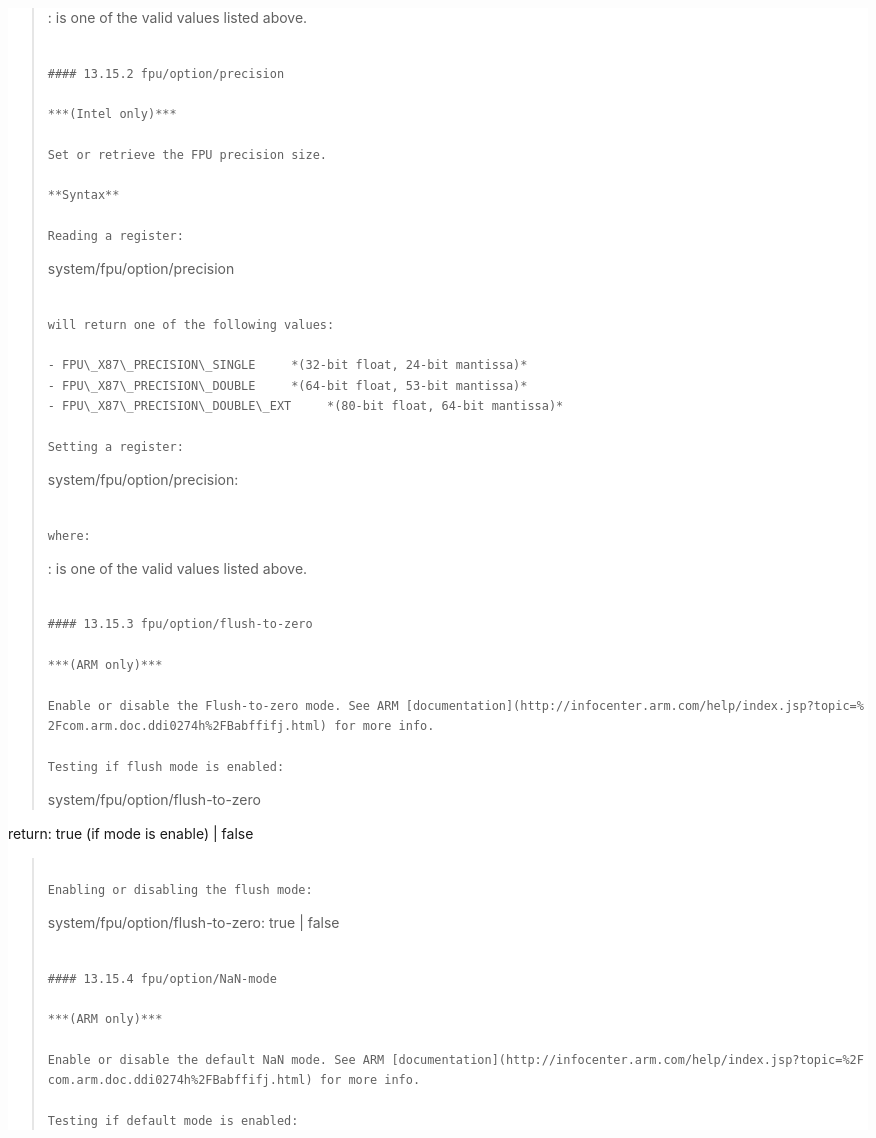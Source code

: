> <value>: is one of the valid values listed above.
> ```
> 
> #### 13.15.2 fpu/option/precision
> 
> ***(Intel only)***
> 
> Set or retrieve the FPU precision size.
> 
> **Syntax**
> 
> Reading a register:
> 
> ```
> system/fpu/option/precision
> ```
> 
> will return one of the following values:
> 
> - FPU\_X87\_PRECISION\_SINGLE     *(32-bit float, 24-bit mantissa)*
> - FPU\_X87\_PRECISION\_DOUBLE     *(64-bit float, 53-bit mantissa)*
> - FPU\_X87\_PRECISION\_DOUBLE\_EXT     *(80-bit float, 64-bit mantissa)*
> 
> Setting a register:
> 
> ```
> system/fpu/option/precision: <value>
> ```
> 
> where:
> 
> ```
> <value>: is one of the valid values listed above.
> ```
> 
> #### 13.15.3 fpu/option/flush-to-zero
> 
> ***(ARM only)***
> 
> Enable or disable the Flush-to-zero mode. See ARM [documentation](http://infocenter.arm.com/help/index.jsp?topic=%2Fcom.arm.doc.ddi0274h%2FBabffifj.html) for more info.
> 
> Testing if flush mode is enabled:
> 
> ```
> system/fpu/option/flush-to-zero

return: true (if mode is enable) | false
> ```
> 
> Enabling or disabling the flush mode:
> 
> ```
> system/fpu/option/flush-to-zero: true | false
> ```
> 
> #### 13.15.4 fpu/option/NaN-mode
> 
> ***(ARM only)***
> 
> Enable or disable the default NaN mode. See ARM [documentation](http://infocenter.arm.com/help/index.jsp?topic=%2Fcom.arm.doc.ddi0274h%2FBabffifj.html) for more info.
> 
> Testing if default mode is enabled: